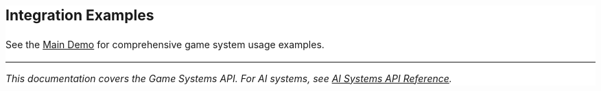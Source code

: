
## Integration Examples

See the [Main Demo](../../bin/demo.dart) for comprehensive game system usage examples.

---

*This documentation covers the Game Systems API. For AI systems, see [AI Systems API Reference](ai-systems.md).*
